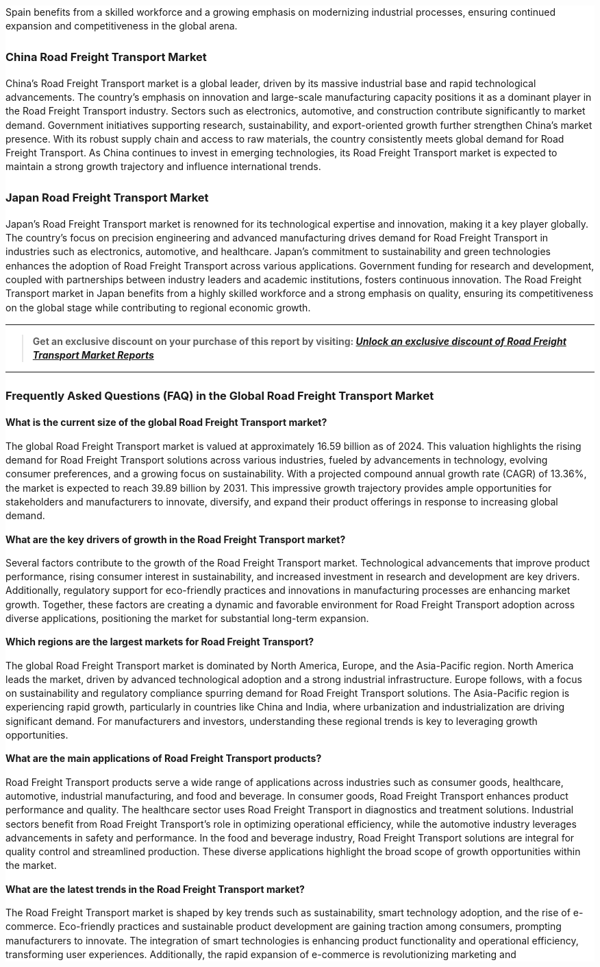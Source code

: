 Spain benefits from a skilled workforce and a growing emphasis on modernizing industrial processes, ensuring continued expansion and competitiveness in the global arena.</p><h3>China Road Freight Transport Market</h3><p>China&rsquo;s Road Freight Transport market is a global leader, driven by its massive industrial base and rapid technological advancements. The country&rsquo;s emphasis on innovation and large-scale manufacturing capacity positions it as a dominant player in the Road Freight Transport industry. Sectors such as electronics, automotive, and construction contribute significantly to market demand. Government initiatives supporting research, sustainability, and export-oriented growth further strengthen China&rsquo;s market presence. With its robust supply chain and access to raw materials, the country consistently meets global demand for Road Freight Transport. As China continues to invest in emerging technologies, its Road Freight Transport market is expected to maintain a strong growth trajectory and influence international trends.</p><h3>Japan Road Freight Transport Market</h3><p>Japan&rsquo;s Road Freight Transport market is renowned for its technological expertise and innovation, making it a key player globally. The country&rsquo;s focus on precision engineering and advanced manufacturing drives demand for Road Freight Transport in industries such as electronics, automotive, and healthcare. Japan&rsquo;s commitment to sustainability and green technologies enhances the adoption of Road Freight Transport across various applications. Government funding for research and development, coupled with partnerships between industry leaders and academic institutions, fosters continuous innovation. The Road Freight Transport market in Japan benefits from a highly skilled workforce and a strong emphasis on quality, ensuring its competitiveness on the global stage while contributing to regional economic growth.</p><hr /><blockquote><p><strong>Get an exclusive discount on your purchase of this report by visiting: <em><a href="://marketresearchpulse.com/ask-for-discount/14855?utm_source=Github&amp;utm_medium=028">Unlock an exclusive discount of Road Freight Transport Market Reports</a></em>&nbsp;</strong></p></blockquote><hr /><h3>Frequently Asked Questions (FAQ) in the Global Road Freight Transport Market</h3><p><strong>What is the current size of the global Road Freight Transport market?</strong></p><p>The global Road Freight Transport market is valued at approximately 16.59 billion as of 2024. This valuation highlights the rising demand for Road Freight Transport solutions across various industries, fueled by advancements in technology, evolving consumer preferences, and a growing focus on sustainability. With a projected compound annual growth rate (CAGR) of 13.36%, the market is expected to reach 39.89 billion by 2031. This impressive growth trajectory provides ample opportunities for stakeholders and manufacturers to innovate, diversify, and expand their product offerings in response to increasing global demand.</p><p><strong>What are the key drivers of growth in the Road Freight Transport market?</strong></p><p>Several factors contribute to the growth of the Road Freight Transport market. Technological advancements that improve product performance, rising consumer interest in sustainability, and increased investment in research and development are key drivers. Additionally, regulatory support for eco-friendly practices and innovations in manufacturing processes are enhancing market growth. Together, these factors are creating a dynamic and favorable environment for Road Freight Transport adoption across diverse applications, positioning the market for substantial long-term expansion.</p><p><strong>Which regions are the largest markets for Road Freight Transport?</strong></p><p>The global Road Freight Transport market is dominated by North America, Europe, and the Asia-Pacific region. North America leads the market, driven by advanced technological adoption and a strong industrial infrastructure. Europe follows, with a focus on sustainability and regulatory compliance spurring demand for Road Freight Transport solutions. The Asia-Pacific region is experiencing rapid growth, particularly in countries like China and India, where urbanization and industrialization are driving significant demand. For manufacturers and investors, understanding these regional trends is key to leveraging growth opportunities.</p><p><strong>What are the main applications of Road Freight Transport products?</strong></p><p>Road Freight Transport products serve a wide range of applications across industries such as consumer goods, healthcare, automotive, industrial manufacturing, and food and beverage. In consumer goods, Road Freight Transport enhances product performance and quality. The healthcare sector uses Road Freight Transport in diagnostics and treatment solutions. Industrial sectors benefit from Road Freight Transport&rsquo;s role in optimizing operational efficiency, while the automotive industry leverages advancements in safety and performance. In the food and beverage industry, Road Freight Transport solutions are integral for quality control and streamlined production. These diverse applications highlight the broad scope of growth opportunities within the market.</p><p><strong>What are the latest trends in the Road Freight Transport market?</strong></p><p>The Road Freight Transport market is shaped by key trends such as sustainability, smart technology adoption, and the rise of e-commerce. Eco-friendly practices and sustainable product development are gaining traction among consumers, prompting manufacturers to innovate. The integration of smart technologies is enhancing product functionality and operational efficiency, transforming user experiences. Additionally, the rapid expansion of e-commerce is revolutionizing marketing and